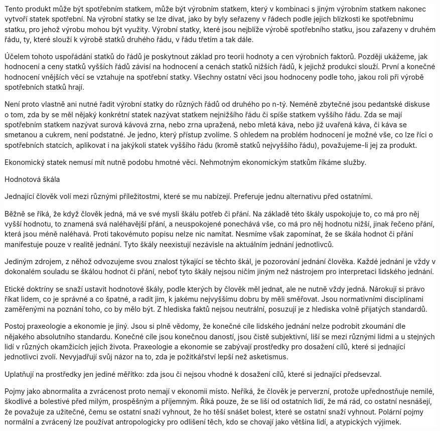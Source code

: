 Tento produkt může být spotřebním statkem, může být výrobním statkem, který v kombinaci s jiným výrobním statkem nakonec vytvoří statek spotřební. Na výrobní statky se lze dívat, jako by byly seřazeny v řádech podle jejich blízkosti ke spotřebnímu statku, pro jehož výrobu mohou být využity. Výrobní statky, které jsou nejblíže výrobě spotřebního statku, jsou zařazeny v druhém řádu, ty, které slouží k výrobě statků druhého řádu, v řádu třetím a tak dále.

Účelem tohoto uspořádání statků do řádů je poskytnout základ pro teorii hodnoty a cen výrobních faktorů. Později ukážeme, jak hodnocení a ceny statků vyšších řádů závisí na hodnocení a cenách statků nižších řádů, k jejichž produkci slouží. První a konečné hodnocení vnějších věcí se vztahuje na spotřební statky. Všechny ostatní věci jsou hodnoceny podle toho, jakou roli při výrobě spotřebních statků hrají.



Není proto vlastně ani nutné řadit výrobní statky do různých řádů od druhého po n-tý. Neméně zbytečné jsou pedantské diskuse o tom, zda by se měl nějaký konkrétní statek nazývat statkem nejnižšího řádu či spíše statkem vyššího řádu. Zda se mají spotřebním statkem nazývat surová kávová zrna, nebo zrna upražená, nebo mletá káva, nebo již uvařená káva, či káva se smetanou a cukrem, není podstatné. Je jedno, který přístup zvolíme. S ohledem na problém hodnocení je možné vše, co lze říci o spotřebních statcích, aplikovat i na jakýkoli statek vyššího řádu (kromě statků nejvyššího řádu), považujeme-li jej za produkt.

Ekonomický statek nemusí mít nutně podobu hmotné věci. Nehmotným ekonomickým statkům říkáme služby.

Hodnotová škála

Jednající člověk volí mezi různými příležitostmi, které se mu nabízejí. Preferuje jednu alternativu před ostatními.

Běžně se říká, že když člověk jedná, má ve své mysli škálu potřeb či přání. Na základě této škály uspokojuje to, co má pro něj vyšší hodnotu, to znamená svá naléhavější přání, a neuspokojené ponechává vše, co má pro něj hodnotu nižší, jinak řečeno přání, která jsou méně naléhavá. Proti takovémuto popisu nelze nic namítat. Nesmíme však zapomínat, že se škála hodnot či přání manifestuje pouze v realitě jednání. Tyto škály neexistují nezávisle na aktuálním jednání jednotlivců.

Jediným zdrojem, z něhož odvozujeme svou znalost týkající se těchto škál, je pozorování jednání člověka. Každé jednání je vždy v dokonalém souladu se škálou hodnot či přání, neboť tyto škály nejsou ničím jiným než nástrojem pro interpretaci lidského jednání.

Etické doktríny se snaží ustavit hodnotové škály, podle kterých by člověk měl jednat, ale ne nutně vždy jedná. Nárokují si právo říkat lidem, co je správné a co špatné, a radit jim, k jakému nejvyššímu dobru by měli směřovat. Jsou normativními disciplínami zaměřenými na poznání toho, co by mělo být. Z hlediska faktů nejsou neutrální, posuzují je z hlediska volně přijatých standardů.

Postoj praxeologie a ekonomie je jiný. Jsou si plně vědomy, že konečné cíle lidského jednání nelze podrobit zkoumání dle nějakého absolutního standardu. Konečné cíle jsou konečnou daností, jsou čistě subjektivní, liší se mezi různými lidmi a u stejných lidí v různých okamžicích jejich života. Praxeologie a ekonomie se zabývají prostředky pro dosažení cílů, které si jednající jednotlivci zvolí. Nevyjadřují svůj názor na to, zda je požitkářství lepší než asketismus.

Uplatňují na prostředky jen jediné měřítko: zda jsou či nejsou vhodné k dosažení cílů, které si jednající předsevzal.

Pojmy jako abnormalita a zvrácenost proto nemají v ekonomii místo. Neříká, že člověk je perverzní, protože upřednostňuje nemilé, škodlivé a bolestivé před milým, prospěšným a příjemným. Říká pouze, že se liší od ostatních lidí, že má rád, co ostatní nesnášejí, že považuje za užitečné, čemu se ostatní snaží vyhnout, že ho těší snášet bolest, které se ostatní snaží vyhnout. Polární pojmy normální a zvrácený lze používat antropologicky pro odlišení těch, kdo se chovají jako většina lidí, a atypických výjimek.
